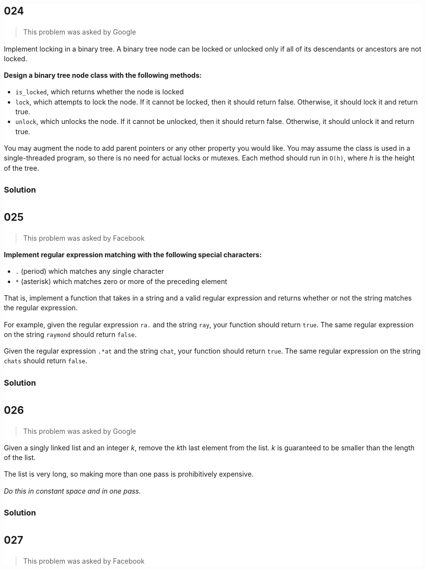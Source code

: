 ## 024
> This problem was asked by Google

Implement locking in a binary tree. A binary tree node can be locked or unlocked only if all of its descendants or ancestors are not locked.

**Design a binary tree node class with the following methods:**

- `is_locked`, which returns whether the node is locked
- `lock`, which attempts to lock the node. If it cannot be locked, then it should return false. Otherwise, it should lock it and return true.
- `unlock`, which unlocks the node. If it cannot be unlocked, then it should return false. Otherwise, it should unlock it and return true.

You may augment the node to add parent pointers or any other property you would like. You may assume the class is used in a single-threaded program, so there is no need for actual locks or mutexes. Each method should run in `O(h)`, where *h* is the height of the tree.

### Solution

## 025
> This problem was asked by Facebook

**Implement regular expression matching with the following special characters:**

- `.` (period) which matches any single character
- `*` (asterisk) which matches zero or more of the preceding element

That is, implement a function that takes in a string and a valid regular expression and returns whether or not the string matches the regular expression.

For example, given the regular expression `ra.` and the string `ray`, your function should return `true`. The same regular expression on the string `raymond` should return `false`.

Given the regular expression `.*at` and the string `chat`, your function should return `true`. The same regular expression on the string `chats` should return `false`.

### Solution

## 026
> This problem was asked by Google

Given a singly linked list and an integer *k*, remove the *k*th last element from the list. *k* is guaranteed to be smaller than the length of the list.

The list is very long, so making more than one pass is prohibitively expensive.

*Do this in constant space and in one pass.*

### Solution

## 027
> This problem was asked by Facebook
